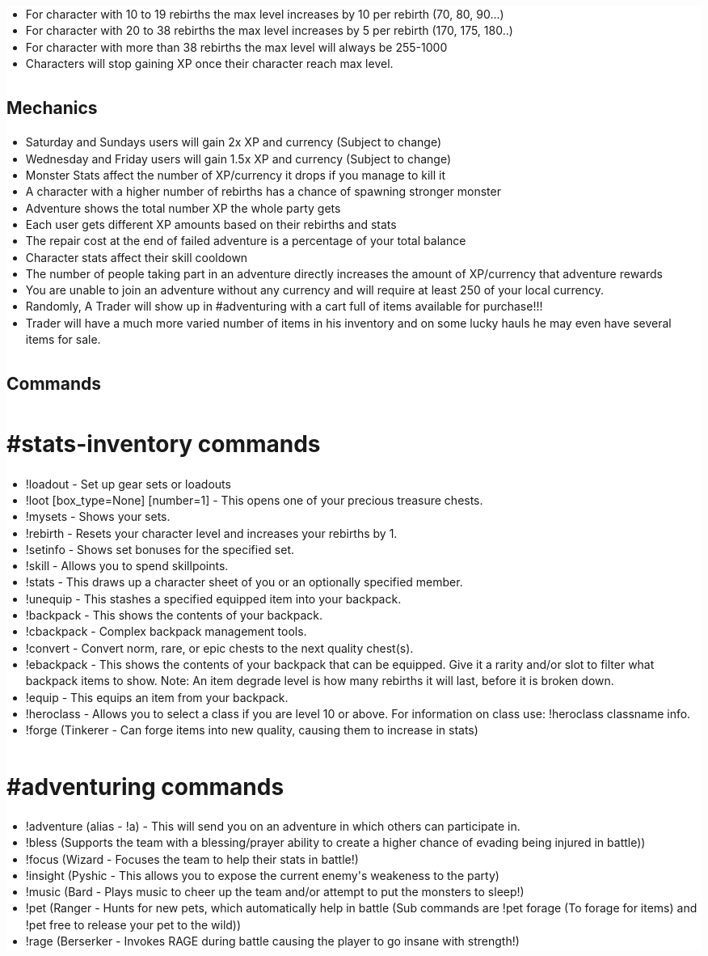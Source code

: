  - For character with 10 to 19 rebirths the max level increases by 10 per rebirth (70, 80, 90...)
  - For character with 20 to 38 rebirths the max level increases by 5 per rebirth (170, 175, 180..)
  - For character with more than 38 rebirths the max level will always be 255-1000
- Characters will stop gaining XP once their character reach max level.



## Mechanics
- Saturday and Sundays users will gain 2x XP and currency (Subject to change)
- Wednesday and Friday users will gain 1.5x XP and currency (Subject to change)
- Monster Stats affect the number of XP/currency it drops if you manage to kill it
- A character with a higher number of rebirths has a chance of spawning stronger monster
- Adventure shows the total number XP the whole party gets
- Each user gets different XP amounts based on their rebirths and stats
- The repair cost at the end of failed adventure is a percentage of your total balance
- Character stats affect their skill cooldown
- The number of people taking part in an adventure directly increases the amount of XP/currency that adventure rewards
- You are unable to join an adventure without any currency and will require at least 250 of your local currency.
- Randomly, A Trader will show up in #adventuring with a cart full of items available for purchase!!!
- Trader will have a much more varied number of items in his inventory and on some lucky hauls he may even have several items for sale.


## Commands

# #stats-inventory commands
- !loadout - Set up gear sets or loadouts
- !loot [box_type=None] [number=1] - This opens one of your precious treasure chests.
- !mysets - Shows your sets.
- !rebirth - Resets your character level and increases your rebirths by 1.
- !setinfo - Shows set bonuses for the specified set.
- !skill - Allows you to spend skillpoints.
- !stats - This draws up a character sheet of you or an optionally specified member.
- !unequip - This stashes a specified equipped item into your backpack.
- !backpack - This shows the contents of your backpack.
- !cbackpack - Complex backpack management tools.
- !convert - Convert norm, rare, or epic chests to the next quality chest(s).
- !ebackpack - This shows the contents of your backpack that can be equipped. Give it a rarity and/or slot to filter what backpack items to show. Note: An item degrade level is how many rebirths it will last, before it is broken down.
- !equip - This equips an item from your backpack.
- !heroclass - Allows you to select a class if you are level 10 or above. For information on class use: !heroclass classname info.
- !forge (Tinkerer - Can forge items into new quality, causing them to increase in stats)

# #adventuring commands
- !adventure (alias - !a) - This will send you on an adventure in which others can participate in.
- !bless (Supports the team with a blessing/prayer ability to create a higher chance of evading being injured in battle))
- !focus (Wizard - Focuses the team to help their stats in battle!)
- !insight (Pyshic - This allows you to expose the current enemy's weakeness to the party)
- !music (Bard - Plays music to cheer up the team and/or attempt to put the monsters to sleep!)
- !pet (Ranger - Hunts for new pets, which automatically help in battle (Sub commands are !pet forage (To forage for items) and !pet free to release your pet to the wild))
- !rage (Berserker - Invokes RAGE during battle causing the player to go insane with strength!)

